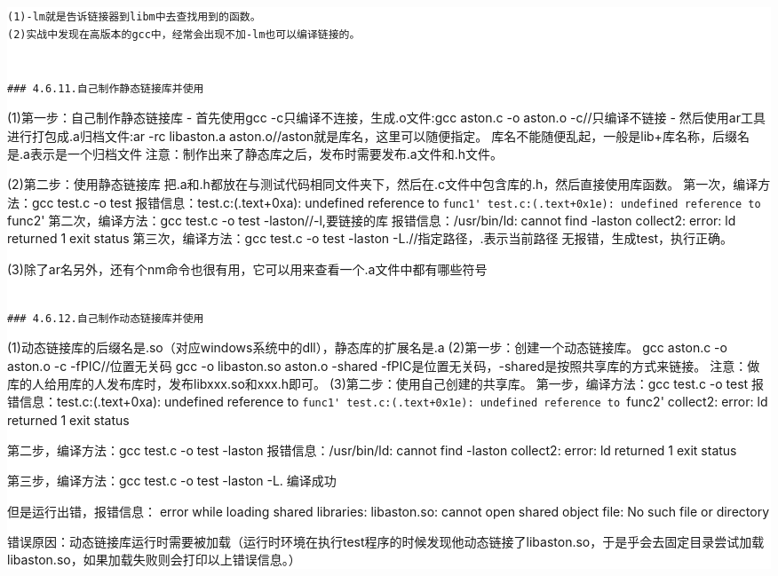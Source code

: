 ```
(1)-lm就是告诉链接器到libm中去查找用到的函数。
(2)实战中发现在高版本的gcc中，经常会出现不加-lm也可以编译链接的。


### 4.6.11.自己制作静态链接库并使用

```
(1)第一步：自己制作静态链接库
	- 首先使用gcc -c只编译不连接，生成.o文件:gcc aston.c -o aston.o -c//只编译不链接
	- 然后使用ar工具进行打包成.a归档文件:ar -rc libaston.a aston.o//aston就是库名，这里可以随便指定。
	库名不能随便乱起，一般是lib+库名称，后缀名是.a表示是一个归档文件
注意：制作出来了静态库之后，发布时需要发布.a文件和.h文件。

(2)第二步：使用静态链接库
	把.a和.h都放在与测试代码相同文件夹下，然后在.c文件中包含库的.h，然后直接使用库函数。
第一次，编译方法：gcc test.c -o test
报错信息：test.c:(.text+0xa): undefined reference to `func1'
test.c:(.text+0x1e): undefined reference to `func2'
第二次，编译方法：gcc test.c -o test -laston//-l,要链接的库
报错信息：/usr/bin/ld: cannot find -laston
collect2: error: ld returned 1 exit status
第三次，编译方法：gcc test.c -o test -laston -L.//指定路径，.表示当前路径
无报错，生成test，执行正确。

(3)除了ar名另外，还有个nm命令也很有用，它可以用来查看一个.a文件中都有哪些符号
```

### 4.6.12.自己制作动态链接库并使用
```
(1)动态链接库的后缀名是.so（对应windows系统中的dll），静态库的扩展名是.a
(2)第一步：创建一个动态链接库。
	gcc aston.c -o aston.o -c -fPIC//位置无关码
	gcc -o libaston.so aston.o -shared 
		-fPIC是位置无关码，-shared是按照共享库的方式来链接。
注意：做库的人给用库的人发布库时，发布libxxx.so和xxx.h即可。
(3)第二步：使用自己创建的共享库。
  第一步，编译方法：gcc test.c -o test
  报错信息：test.c:(.text+0xa): undefined reference to `func1'
  test.c:(.text+0x1e): undefined reference to `func2'
  collect2: error: ld returned 1 exit status

  第二步，编译方法：gcc test.c -o test -laston
  报错信息：/usr/bin/ld: cannot find -laston
  collect2: error: ld returned 1 exit status

  第三步，编译方法：gcc test.c -o test -laston -L.
  编译成功

但是运行出错，报错信息：
error while loading shared libraries: libaston.so: cannot open shared object file: No such file or directory

错误原因：动态链接库运行时需要被加载（运行时环境在执行test程序的时候发现他动态链接了libaston.so，于是乎会去固定目录尝试加载libaston.so，如果加载失败则会打印以上错误信息。）

